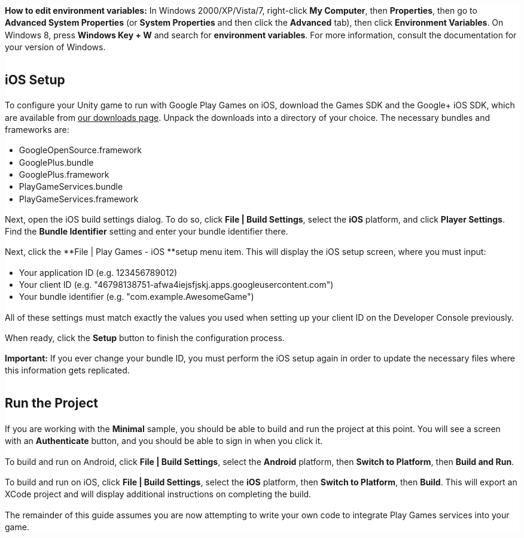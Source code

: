 **How to edit environment variables:** In Windows 2000/XP/Vista/7, 
right-click **My Computer**, then **Properties**, then go to **Advanced System Properties**
(or **System Properties** and then click the **Advanced** tab), then
click **Environment Variables**. On Windows 8, press **Windows Key + W** and
search for **environment variables**.
For more information, consult the documentation for your version of Windows. 


## iOS Setup

To configure your Unity game to run with Google Play Games on iOS, download the 
Games SDK and the Google+ iOS SDK, which are available from 
[our downloads page](https://developers.google.com/games/services/downloads/). Unpack the 
downloads into a directory of your choice. The necessary bundles and frameworks 
are:

* GoogleOpenSource.framework
* GooglePlus.bundle
* GooglePlus.framework
* PlayGameServices.bundle
* PlayGameServices.framework

Next, open the iOS build settings dialog. To do so, click **File | Build Settings**,
select the **iOS** platform, and click **Player Settings**. Find the **Bundle Identifier**
setting and enter your bundle identifier there.

Next, click the **File | Play Games - iOS **setup menu item. This will display the 
iOS setup screen, where you must input:

* Your application ID (e.g. 123456789012)
* Your client ID (e.g. "46798138751-afwa4iejsfjskj.apps.googleusercontent.com")
* Your bundle identifier (e.g. "com.example.AwesomeGame")

All of these settings must match exactly the values you used when setting up 
your client ID on the Developer Console previously.

When ready, click the **Setup** button to finish the configuration process.

**Important:** If you ever change your bundle ID, you must perform the iOS setup
again in order to update the necessary files where this information gets replicated.

## Run the Project

If you are working with the **Minimal** sample, you should be able to build
and run the project at this point. You will see a screen with an **Authenticate** button,
and you should be able to sign in when you click it.

To build and run on
Android, click **File | Build Settings**, select the **Android** platform, then
**Switch to Platform**, then **Build and Run**.

To build and run on iOS, click **File | Build Settings**, select the **iOS** platform,
then **Switch to Platform**, then **Build**. This will export an XCode project and
will display additional instructions on completing the build.

The remainder of this guide assumes you are now attempting to write your
own code to integrate Play Games services into your game.
